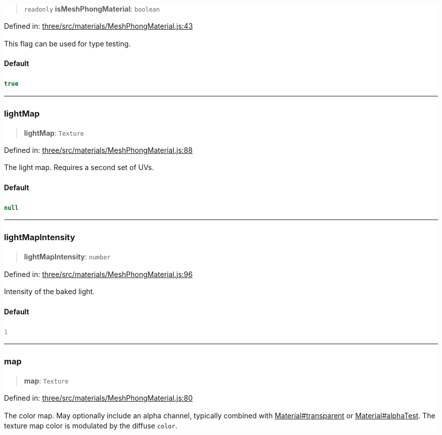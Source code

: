 > `readonly` **isMeshPhongMaterial**: `boolean`

Defined in: [three/src/materials/MeshPhongMaterial.js:43](https://github.com/DefinitelyMaybe/three-i18n/blob/fa57b79433d1c349ffb23a78727299c8d4190136/three/src/materials/MeshPhongMaterial.js#L43)

This flag can be used for type testing.

#### Default

```ts
true
```

***

### lightMap

> **lightMap**: `Texture`

Defined in: [three/src/materials/MeshPhongMaterial.js:88](https://github.com/DefinitelyMaybe/three-i18n/blob/fa57b79433d1c349ffb23a78727299c8d4190136/three/src/materials/MeshPhongMaterial.js#L88)

The light map. Requires a second set of UVs.

#### Default

```ts
null
```

***

### lightMapIntensity

> **lightMapIntensity**: `number`

Defined in: [three/src/materials/MeshPhongMaterial.js:96](https://github.com/DefinitelyMaybe/three-i18n/blob/fa57b79433d1c349ffb23a78727299c8d4190136/three/src/materials/MeshPhongMaterial.js#L96)

Intensity of the baked light.

#### Default

```ts
1
```

***

### map

> **map**: `Texture`

Defined in: [three/src/materials/MeshPhongMaterial.js:80](https://github.com/DefinitelyMaybe/three-i18n/blob/fa57b79433d1c349ffb23a78727299c8d4190136/three/src/materials/MeshPhongMaterial.js#L80)

The color map. May optionally include an alpha channel, typically combined
with [Material#transparent](/reference/three/classes/material/#transparent) or [Material#alphaTest](/reference/three/classes/material/#alphatest). The texture map
color is modulated by the diffuse `color`.
